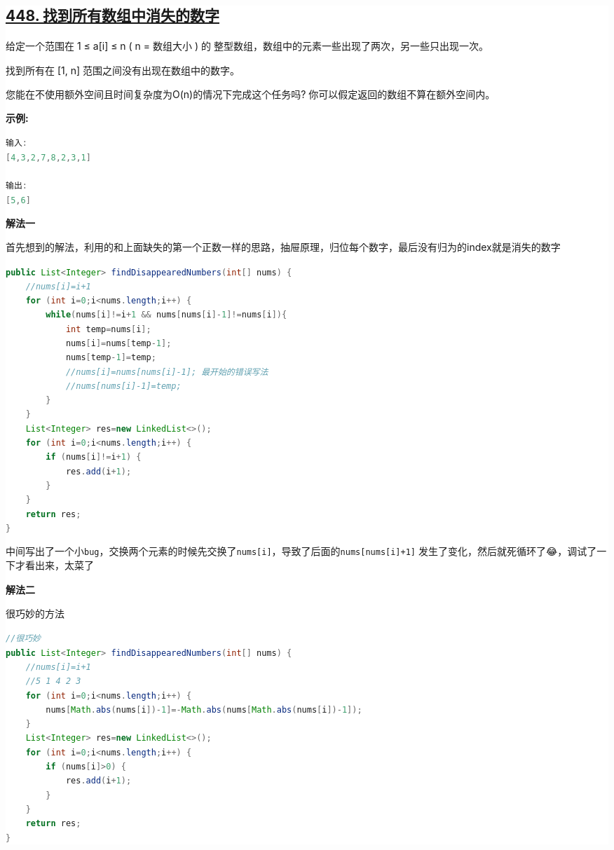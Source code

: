 ## [448. 找到所有数组中消失的数字](https://leetcode-cn.com/problems/find-all-numbers-disappeared-in-an-array/)

给定一个范围在  1 ≤ a[i] ≤ n ( n = 数组大小 ) 的 整型数组，数组中的元素一些出现了两次，另一些只出现一次。

找到所有在 [1, n] 范围之间没有出现在数组中的数字。

您能在不使用额外空间且时间复杂度为O(n)的情况下完成这个任务吗? 你可以假定返回的数组不算在额外空间内。

**示例:**

```java
输入:
[4,3,2,7,8,2,3,1]

输出:
[5,6]
```

**解法一**

首先想到的解法，利用的和上面缺失的第一个正数一样的思路，抽屉原理，归位每个数字，最后没有归为的index就是消失的数字

```java
public List<Integer> findDisappearedNumbers(int[] nums) {
    //nums[i]=i+1
    for (int i=0;i<nums.length;i++) {
        while(nums[i]!=i+1 && nums[nums[i]-1]!=nums[i]){
            int temp=nums[i];
            nums[i]=nums[temp-1];
            nums[temp-1]=temp;
            //nums[i]=nums[nums[i]-1]; 最开始的错误写法
            //nums[nums[i]-1]=temp;
        }
    }
    List<Integer> res=new LinkedList<>();
    for (int i=0;i<nums.length;i++) {
        if (nums[i]!=i+1) {
            res.add(i+1);
        }
    }
    return res;
}
```

中间写出了一个小`bug`，交换两个元素的时候先交换了`nums[i]`，导致了后面的`nums[nums[i]+1]` 发生了变化，然后就死循环了😂，调试了一下才看出来，太菜了

**解法二**

很巧妙的方法

```java
//很巧妙
public List<Integer> findDisappearedNumbers(int[] nums) {
    //nums[i]=i+1
    //5 1 4 2 3
    for (int i=0;i<nums.length;i++) {
        nums[Math.abs(nums[i])-1]=-Math.abs(nums[Math.abs(nums[i])-1]);
    }
    List<Integer> res=new LinkedList<>();
    for (int i=0;i<nums.length;i++) {
        if (nums[i]>0) {
            res.add(i+1);
        }
    }
    return res;
}
```
